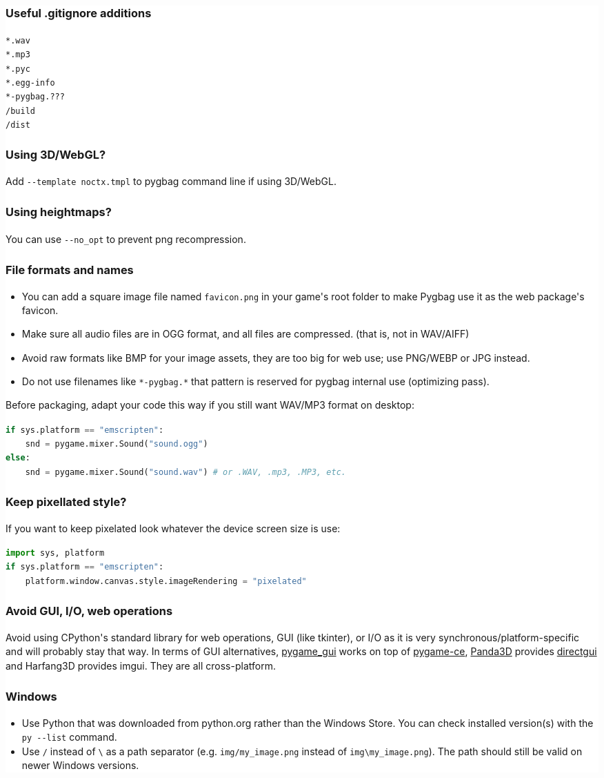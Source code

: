 ### Useful .gitignore additions
```
*.wav
*.mp3
*.pyc
*.egg-info
*-pygbag.???
/build
/dist
```
### Using 3D/WebGL?
Add `--template noctx.tmpl` to pygbag command line if using 3D/WebGL.

### Using heightmaps?
You can use `--no_opt` to prevent png recompression.

### File formats and names
- You can add a square image file named `favicon.png` in your game's root folder to make Pygbag use it as the web package's favicon.
- Make sure all audio files are in OGG format, and all files are compressed. (that is, not in WAV/AIFF)
- Avoid raw formats like BMP for your image assets, they are too big for web use; use PNG/WEBP or JPG instead.

- Do not use filenames like `*-pygbag.*`  that pattern is reserved for pygbag internal use (optimizing pass).

Before packaging, adapt your code this way if you still want WAV/MP3 format on desktop:
```py
if sys.platform == "emscripten":
    snd = pygame.mixer.Sound("sound.ogg")
else:
    snd = pygame.mixer.Sound("sound.wav") # or .WAV, .mp3, .MP3, etc.
```

### Keep pixellated style?
If you want to keep pixelated look whatever the device screen size is use:
```py
import sys, platform
if sys.platform == "emscripten":
    platform.window.canvas.style.imageRendering = "pixelated"
```

### Avoid GUI, I/O, web operations
Avoid using CPython's standard library for web operations, GUI (like tkinter), or I/O as it is very synchronous/platform-specific and will probably stay that way. In terms of GUI alternatives, [pygame_gui](https://pypi.org/project/pygame_gui) works on top of [pygame-ce](https://pyga.me), [Panda3D](https://www.panda3d.org/) provides [directgui](https://docs.panda3d.org/1.10/python/programming/gui/directgui/index) and Harfang3D provides imgui. They are all cross-platform.

### Windows
- Use Python that was downloaded from python.org rather than the Windows Store. You can check installed version(s) with the `py --list` command.
- Use `/` instead of `\​` as a path separator (e.g. `img/my_image.png` instead of `img\my_image.png`). The path should still be valid on newer Windows versions.
